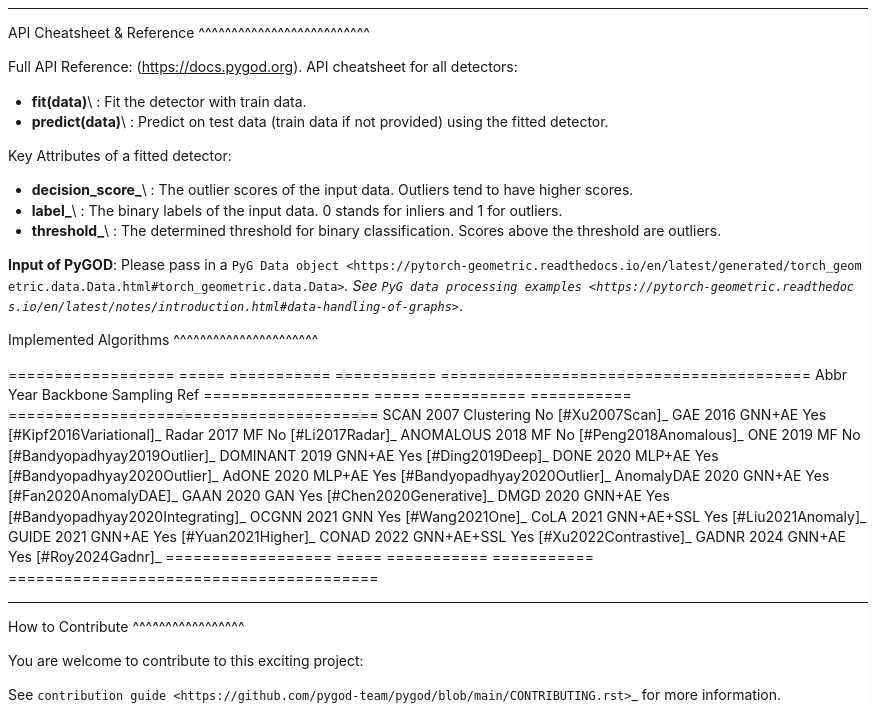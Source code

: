 
----


API Cheatsheet & Reference
^^^^^^^^^^^^^^^^^^^^^^^^^^

Full API Reference: (https://docs.pygod.org). API cheatsheet for all detectors:

* **fit(data)**\ : Fit the detector with train data.
* **predict(data)**\ : Predict on test data (train data if not provided) using the fitted detector.

Key Attributes of a fitted detector:

* **decision_score_**\ : The outlier scores of the input data. Outliers tend to have higher scores.
* **label_**\ : The binary labels of the input data. 0 stands for inliers and 1 for outliers.
* **threshold_**\ : The determined threshold for binary classification. Scores above the threshold are outliers.

**Input of PyGOD**: Please pass in a `PyG Data object <https://pytorch-geometric.readthedocs.io/en/latest/generated/torch_geometric.data.Data.html#torch_geometric.data.Data>`_.
See `PyG data processing examples <https://pytorch-geometric.readthedocs.io/en/latest/notes/introduction.html#data-handling-of-graphs>`_.


Implemented Algorithms
^^^^^^^^^^^^^^^^^^^^^^

==================  =====  ===========  ===========  ========================================
Abbr                Year   Backbone     Sampling      Ref
==================  =====  ===========  ===========  ========================================
SCAN                2007   Clustering   No           [#Xu2007Scan]_
GAE                 2016   GNN+AE       Yes          [#Kipf2016Variational]_
Radar               2017   MF           No           [#Li2017Radar]_
ANOMALOUS           2018   MF           No           [#Peng2018Anomalous]_
ONE                 2019   MF           No           [#Bandyopadhyay2019Outlier]_
DOMINANT            2019   GNN+AE       Yes          [#Ding2019Deep]_
DONE                2020   MLP+AE       Yes          [#Bandyopadhyay2020Outlier]_
AdONE               2020   MLP+AE       Yes          [#Bandyopadhyay2020Outlier]_
AnomalyDAE          2020   GNN+AE       Yes          [#Fan2020AnomalyDAE]_
GAAN                2020   GAN          Yes          [#Chen2020Generative]_
DMGD                2020   GNN+AE       Yes          [#Bandyopadhyay2020Integrating]_
OCGNN               2021   GNN          Yes          [#Wang2021One]_
CoLA                2021   GNN+AE+SSL   Yes          [#Liu2021Anomaly]_
GUIDE               2021   GNN+AE       Yes          [#Yuan2021Higher]_
CONAD               2022   GNN+AE+SSL   Yes          [#Xu2022Contrastive]_
GADNR               2024   GNN+AE       Yes          [#Roy2024Gadnr]_
==================  =====  ===========  ===========  ========================================


----

How to Contribute
^^^^^^^^^^^^^^^^^

You are welcome to contribute to this exciting project:

See `contribution guide <https://github.com/pygod-team/pygod/blob/main/CONTRIBUTING.rst>`_ for more information.
